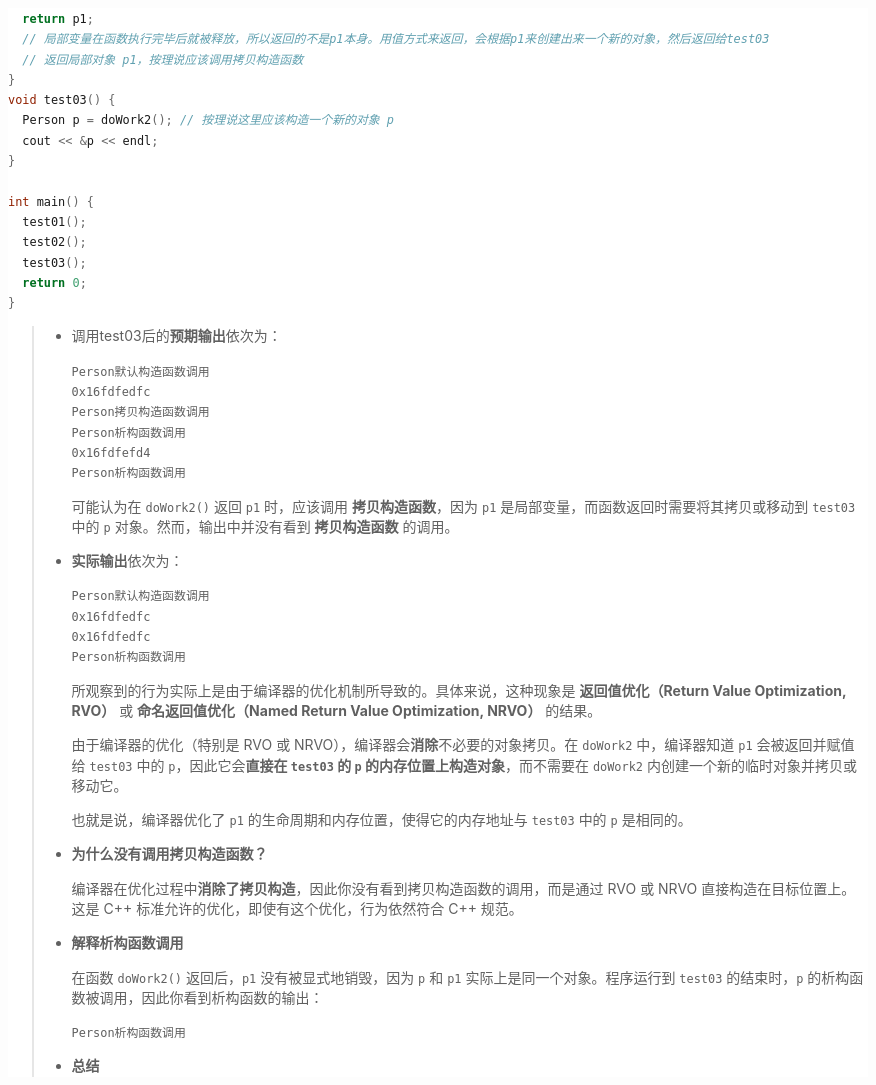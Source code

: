 ```C++
  return p1;
  // 局部变量在函数执行完毕后就被释放，所以返回的不是p1本身。用值方式来返回，会根据p1来创建出来一个新的对象，然后返回给test03
  // 返回局部对象 p1，按理说应该调用拷贝构造函数
}
void test03() {
  Person p = doWork2(); // 按理说这里应该构造一个新的对象 p
  cout << &p << endl;
}

int main() {
  test01();
  test02();
  test03();
  return 0;
}
```

> - 调用test03后的**预期输出**依次为：
>
>   ```bash
>   Person默认构造函数调用
>   0x16fdfedfc
>   Person拷贝构造函数调用
>   Person析构函数调用
>   0x16fdfefd4
>   Person析构函数调用
>   ```
>
>   可能认为在 `doWork2()` 返回 `p1` 时，应该调用 **拷贝构造函数**，因为 `p1` 是局部变量，而函数返回时需要将其拷贝或移动到 `test03` 中的 `p` 对象。然而，输出中并没有看到 **拷贝构造函数** 的调用。
>
> - **实际输出**依次为：
>
>   ```bash
>   Person默认构造函数调用
>   0x16fdfedfc
>   0x16fdfedfc
>   Person析构函数调用
>   ```
>
>   所观察到的行为实际上是由于编译器的优化机制所导致的。具体来说，这种现象是 **返回值优化（Return Value Optimization, RVO）** 或 **命名返回值优化（Named Return Value Optimization, NRVO）** 的结果。
>
>   由于编译器的优化（特别是 RVO 或 NRVO），编译器会**消除**不必要的对象拷贝。在 `doWork2` 中，编译器知道 `p1` 会被返回并赋值给 `test03` 中的 `p`，因此它会**直接在 `test03` 的 `p` 的内存位置上构造对象**，而不需要在 `doWork2` 内创建一个新的临时对象并拷贝或移动它。
>
>   也就是说，编译器优化了 `p1` 的生命周期和内存位置，使得它的内存地址与 `test03` 中的 `p` 是相同的。
>
> - **为什么没有调用拷贝构造函数？**
>
>   编译器在优化过程中**消除了拷贝构造**，因此你没有看到拷贝构造函数的调用，而是通过 RVO 或 NRVO 直接构造在目标位置上。这是 C++ 标准允许的优化，即使有这个优化，行为依然符合 C++ 规范。
>
> - **解释析构函数调用**
>
>   在函数 `doWork2()` 返回后，`p1` 没有被显式地销毁，因为 `p` 和 `p1` 实际上是同一个对象。程序运行到 `test03` 的结束时，`p` 的析构函数被调用，因此你看到析构函数的输出：
>
>   ```bash
>   Person析构函数调用
>   ```
>
> - **总结**
